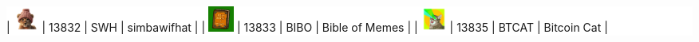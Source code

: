 | <img src="../assets/SWH.png" width="32" height="32"> | 13832 | SWH | simbawifhat |
| <img src="../assets/BIBO.png" width="32" height="32"> | 13833 | BIBO | Bible of Memes |
| <img src="../assets/BTCAT.png" width="32" height="32"> | 13835 | BTCAT | Bitcoin Cat |